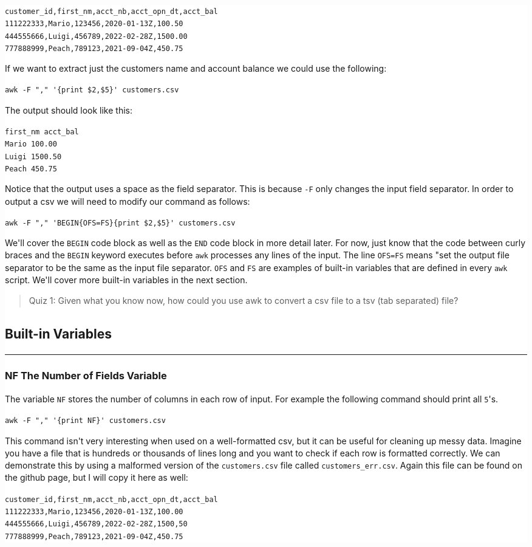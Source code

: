 ```
customer_id,first_nm,acct_nb,acct_opn_dt,acct_bal
111222333,Mario,123456,2020-01-13Z,100.50
444555666,Luigi,456789,2022-02-28Z,1500.00
777888999,Peach,789123,2021-09-04Z,450.75
```

If we want to extract just the customers name and account balance we could use the following:
```shell
awk -F "," '{print $2,$5}' customers.csv
```
The output should look like this:
```
first_nm acct_bal
Mario 100.00
Luigi 1500.50
Peach 450.75
```
Notice that the output uses a space as the field separator.
This is because `-F` only changes the input field separator.
In order to output a csv we will need to modify our command as follows:
```shell
awk -F "," 'BEGIN{OFS=FS}{print $2,$5}' customers.csv
```
We'll cover the `BEGIN` code block as well as the `END` code block in more detail later.
For now, just know that the code between curly braces and the `BEGIN` keyword executes before `awk` processes any lines of the input.
The line `OFS=FS` means "set the output file separator to be the same as the input file separator.
`OFS` and `FS` are examples of built-in variables that are defined in every `awk` script. 
We'll cover more built-in variables in the next section.

> Quiz 1: Given what you know now, how could you use awk to convert a csv file to a tsv (tab separated) file?

## Built-in Variables
---

### NF The Number of Fields Variable
The variable `NF` stores the number of columns in each row of input. 
For example the following command should print all `5`'s.
```shell
awk -F "," '{print NF}' customers.csv
```
This command isn't very interesting when used on a well-formatted csv, but it can be useful for cleaning up messy data.
Imagine you have a file that is hundreds or thousands of lines long and you want to check if each row is formatted correctly.
We can demonstrate this by using a malformed version of the `customers.csv` file called `customers_err.csv`.
Again this file can be found on the github page, but I will copy it here as well:

```
customer_id,first_nm,acct_nb,acct_opn_dt,acct_bal
111222333,Mario,123456,2020-01-13Z,100.00
444555666,Luigi,456789,2022-02-28Z,1500,50
777888999,Peach,789123,2021-09-04Z,450.75
```
